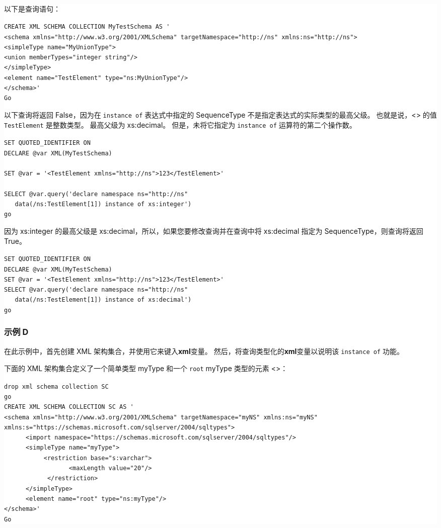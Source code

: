  以下是查询语句：  
  
```  
CREATE XML SCHEMA COLLECTION MyTestSchema AS '  
<schema xmlns="http://www.w3.org/2001/XMLSchema" targetNamespace="http://ns" xmlns:ns="http://ns">  
<simpleType name="MyUnionType">  
<union memberTypes="integer string"/>  
</simpleType>  
<element name="TestElement" type="ns:MyUnionType"/>  
</schema>'  
Go  
```  
  
 以下查询将返回 False，因为在 `instance of` 表达式中指定的 SequenceType 不是指定表达式的实际类型的最高父级。 也就是说，<> 的值 `TestElement` 是整数类型。 最高父级为 xs:decimal。 但是，未将它指定为 `instance of` 运算符的第二个操作数。  
  
```  
SET QUOTED_IDENTIFIER ON  
DECLARE @var XML(MyTestSchema)  
  
SET @var = '<TestElement xmlns="http://ns">123</TestElement>'  
  
SELECT @var.query('declare namespace ns="http://ns"   
   data(/ns:TestElement[1]) instance of xs:integer')  
go  
```  
  
 因为 xs:integer 的最高父级是 xs:decimal，所以，如果您要修改查询并在查询中将 xs:decimal 指定为 SequenceType，则查询将返回 True。  
  
```  
SET QUOTED_IDENTIFIER ON  
DECLARE @var XML(MyTestSchema)  
SET @var = '<TestElement xmlns="http://ns">123</TestElement>'  
SELECT @var.query('declare namespace ns="http://ns"     
   data(/ns:TestElement[1]) instance of xs:decimal')  
go  
```  
  
### <a name="example-d"></a>示例 D  
 在此示例中，首先创建 XML 架构集合，并使用它来键入**xml**变量。 然后，将查询类型化的**xml**变量以说明该 `instance of` 功能。  
  
 下面的 XML 架构集合定义了一个简单类型 myType 和一个 `root` myType 类型的元素 <>：  
  
```  
drop xml schema collection SC  
go  
CREATE XML SCHEMA COLLECTION SC AS '  
<schema xmlns="http://www.w3.org/2001/XMLSchema" targetNamespace="myNS" xmlns:ns="myNS"  
xmlns:s="https://schemas.microsoft.com/sqlserver/2004/sqltypes">  
      <import namespace="https://schemas.microsoft.com/sqlserver/2004/sqltypes"/>  
      <simpleType name="myType">  
           <restriction base="s:varchar">  
                  <maxLength value="20"/>  
            </restriction>  
      </simpleType>  
      <element name="root" type="ns:myType"/>  
</schema>'  
Go  
```  
  